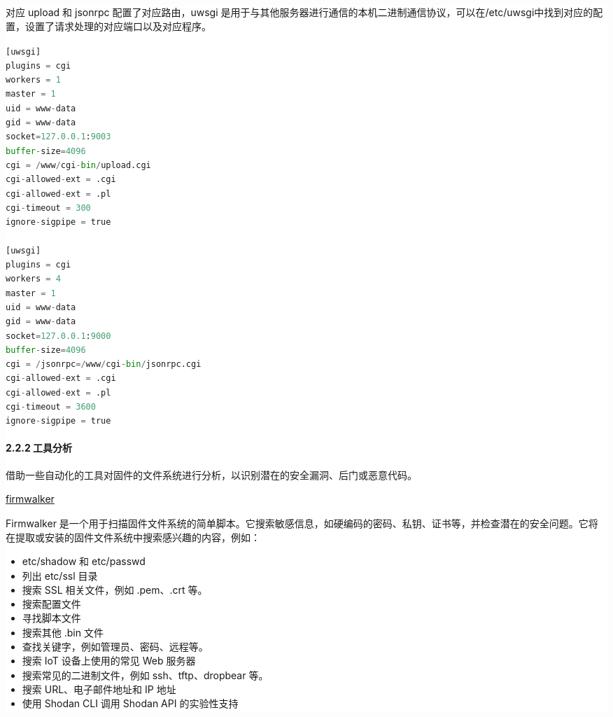 对应 upload 和 jsonrpc 配置了对应路由，uwsgi 是用于与其他服务器进行通信的本机二进制通信协议，可以在/etc/uwsgi中找到对应的配置，设置了请求处理的对应端口以及对应程序。

```python
[uwsgi]
plugins = cgi
workers = 1
master = 1
uid = www-data
gid = www-data
socket=127.0.0.1:9003
buffer-size=4096
cgi = /www/cgi-bin/upload.cgi
cgi-allowed-ext = .cgi
cgi-allowed-ext = .pl
cgi-timeout = 300
ignore-sigpipe = true

[uwsgi]
plugins = cgi
workers = 4
master = 1
uid = www-data
gid = www-data
socket=127.0.0.1:9000
buffer-size=4096
cgi = /jsonrpc=/www/cgi-bin/jsonrpc.cgi
cgi-allowed-ext = .cgi
cgi-allowed-ext = .pl
cgi-timeout = 3600
ignore-sigpipe = true
```





#### 2.2.2 工具分析

借助一些自动化的工具对固件的文件系统进行分析，以识别潜在的安全漏洞、后门或恶意代码。

[firmwalker](https://github.com/craigz28/firmwalker)

Firmwalker 是一个用于扫描固件文件系统的简单脚本。它搜索敏感信息，如硬编码的密码、私钥、证书等，并检查潜在的安全问题。它将在提取或安装的固件文件系统中搜索感兴趣的内容，例如：

- etc/shadow 和 etc/passwd
- 列出 etc/ssl 目录
- 搜索 SSL 相关文件，例如 .pem、.crt 等。
- 搜索配置文件
- 寻找脚本文件
- 搜索其他 .bin 文件
- 查找关键字，例如管理员、密码、远程等。
- 搜索 IoT 设备上使用的常见 Web 服务器
- 搜索常见的二进制文件，例如 ssh、tftp、dropbear 等。
- 搜索 URL、电子邮件地址和 IP 地址
- 使用 Shodan CLI 调用 Shodan API 的实验性支持
